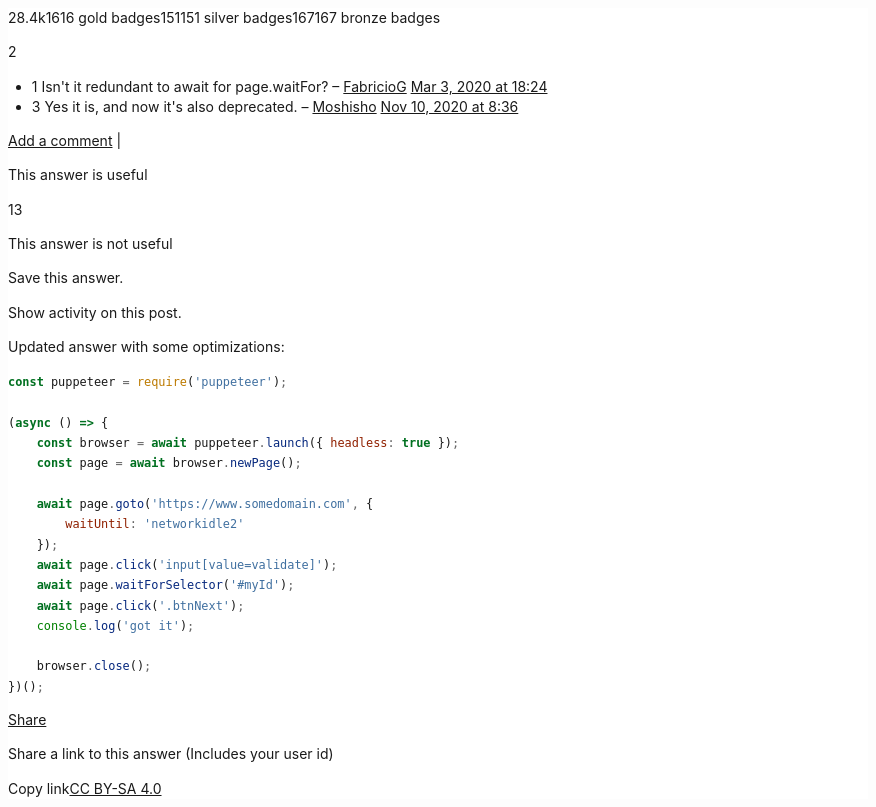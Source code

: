 28.4k1616 gold badges151151 silver badges167167 bronze badges

2

-   1
    Isn't it redundant to await for page.waitFor?
    – [FabricioG](https://stackoverflow.com/users/2690257/fabriciog '3,199 reputation')
    [Mar 3, 2020 at 18:24](https://stackoverflow.com/questions/46135853/puppeteer-how-to-wait-until-an-element-is-visible#comment107053646_52123869)
-   3
    Yes it is, and now it's also deprecated.
    – [Moshisho](https://stackoverflow.com/users/2470092/moshisho '2,871 reputation')
    [Nov 10, 2020 at 8:36](https://stackoverflow.com/questions/46135853/puppeteer-how-to-wait-until-an-element-is-visible#comment114510941_52123869)

[Add a comment](https://stackoverflow.com/questions/46135853/puppeteer-how-to-wait-until-an-element-is-visible# 'Use comments to ask for more information or suggest improvements. Avoid comments like “+1” or “thanks”.') | [](https://stackoverflow.com/questions/46135853/puppeteer-how-to-wait-until-an-element-is-visible# 'Expand to show all comments on this post')

This answer is useful

13

This answer is not useful

Save this answer.

[](https://stackoverflow.com/posts/51611029/timeline)

Show activity on this post.

Updated answer with some optimizations:

```javascript
const puppeteer = require('puppeteer');

(async () => {
	const browser = await puppeteer.launch({ headless: true });
	const page = await browser.newPage();

	await page.goto('https://www.somedomain.com', {
		waitUntil: 'networkidle2'
	});
	await page.click('input[value=validate]');
	await page.waitForSelector('#myId');
	await page.click('.btnNext');
	console.log('got it');

	browser.close();
})();
```

[Share](https://stackoverflow.com/a/51611029/15588573 'Short permalink to this answer')

Share a link to this answer (Includes your user id)

Copy link[CC BY-SA 4.0](https://creativecommons.org/licenses/by-sa/4.0/ 'The current license for this post: CC BY-SA 4.0')
